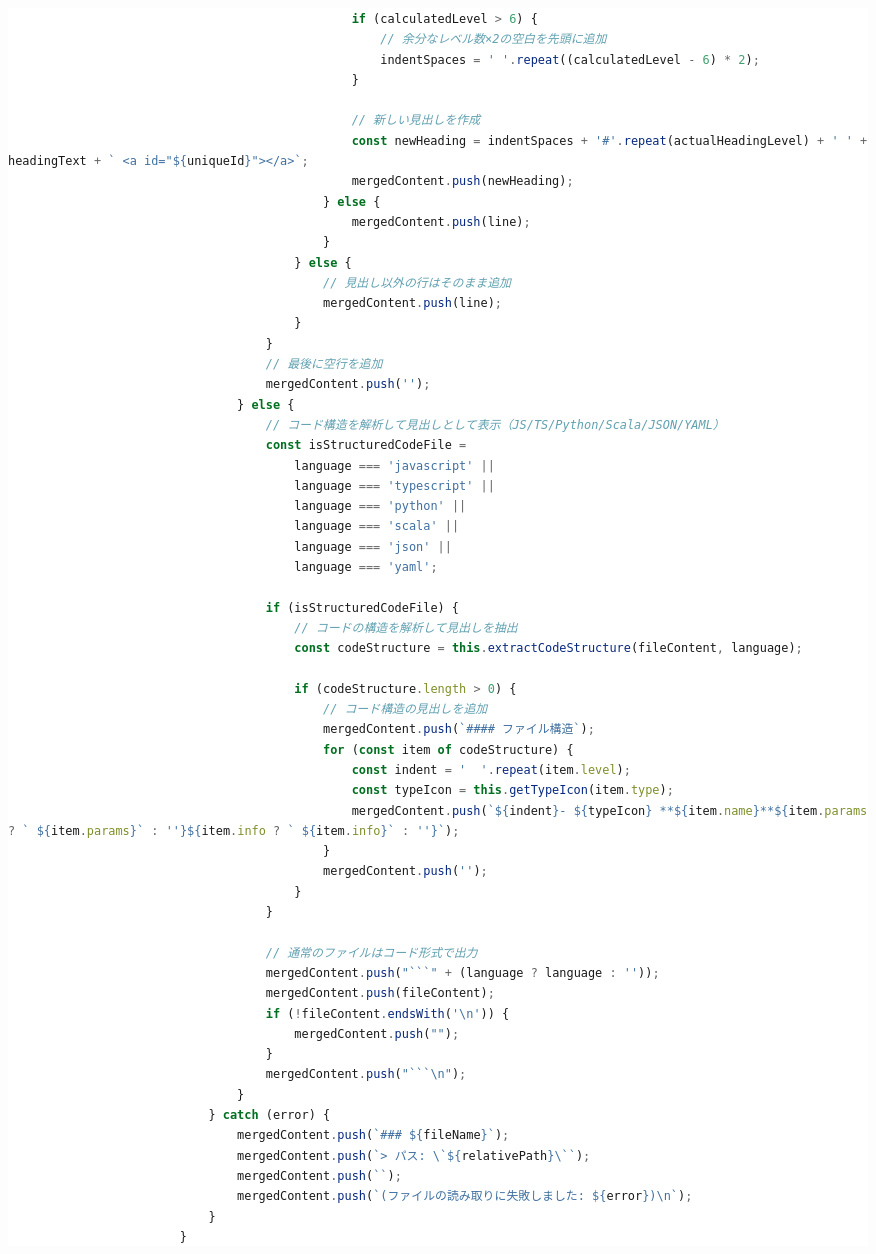 ```typescript
                                                if (calculatedLevel > 6) {
                                                    // 余分なレベル数×2の空白を先頭に追加
                                                    indentSpaces = ' '.repeat((calculatedLevel - 6) * 2);
                                                }
                                                
                                                // 新しい見出しを作成
                                                const newHeading = indentSpaces + '#'.repeat(actualHeadingLevel) + ' ' + headingText + ` <a id="${uniqueId}"></a>`;
                                                mergedContent.push(newHeading);
                                            } else {
                                                mergedContent.push(line);
                                            }
                                        } else {
                                            // 見出し以外の行はそのまま追加
                                            mergedContent.push(line);
                                        }
                                    }
                                    // 最後に空行を追加
                                    mergedContent.push('');
                                } else {
                                    // コード構造を解析して見出しとして表示（JS/TS/Python/Scala/JSON/YAML）
                                    const isStructuredCodeFile = 
                                        language === 'javascript' || 
                                        language === 'typescript' || 
                                        language === 'python' ||
                                        language === 'scala' ||
                                        language === 'json' ||
                                        language === 'yaml';
                                    
                                    if (isStructuredCodeFile) {
                                        // コードの構造を解析して見出しを抽出
                                        const codeStructure = this.extractCodeStructure(fileContent, language);
                                        
                                        if (codeStructure.length > 0) {
                                            // コード構造の見出しを追加
                                            mergedContent.push(`#### ファイル構造`);
                                            for (const item of codeStructure) {
                                                const indent = '  '.repeat(item.level);
                                                const typeIcon = this.getTypeIcon(item.type);
                                                mergedContent.push(`${indent}- ${typeIcon} **${item.name}**${item.params ? ` ${item.params}` : ''}${item.info ? ` ${item.info}` : ''}`);
                                            }
                                            mergedContent.push('');
                                        }
                                    }
                                    
                                    // 通常のファイルはコード形式で出力
                                    mergedContent.push("```" + (language ? language : ''));
                                    mergedContent.push(fileContent);
                                    if (!fileContent.endsWith('\n')) {
                                        mergedContent.push("");
                                    }
                                    mergedContent.push("```\n");
                                }
                            } catch (error) {
                                mergedContent.push(`### ${fileName}`);
                                mergedContent.push(`> パス: \`${relativePath}\``);
                                mergedContent.push(``);
                                mergedContent.push(`(ファイルの読み取りに失敗しました: ${error})\n`);
                            }
                        }
```